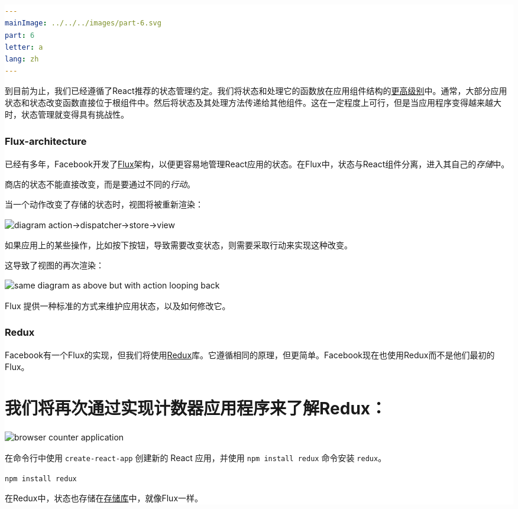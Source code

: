 ```yaml
---
mainImage: ../../../images/part-6.svg
part: 6
letter: a
lang: zh
---
```


<div class="content">


到目前为止，我们已经遵循了React推荐的状态管理约定。我们将状态和处理它的函数放在应用组件结构的[更高级别](https://reactjs.org/docs/lifting-state-up.html)中。通常，大部分应用状态和状态改变函数直接位于根组件中。然后将状态及其处理方法传递给其他组件。这在一定程度上可行，但是当应用程序变得越来越大时，状态管理就变得具有挑战性。

### Flux-architecture


已经有多年，Facebook开发了[Flux](https://facebook.github.io/flux/docs/in-depth-overview/)架构，以便更容易地管理React应用的状态。在Flux中，状态与React组件分离，进入其自己的<i>存储</i>中。

商店的状态不能直接改变，而是要通过不同的<i>行动</i>。


当一个动作改变了存储的状态时，视图将被重新渲染：

![diagram action->dispatcher->store->view](../../images/6/flux1.png)


如果应用上的某些操作，比如按下按钮，导致需要改变状态，则需要采取行动来实现这种改变。

这导致了视图的再次渲染：

![same diagram as above but with action looping back](../../images/6/flux2.png)


Flux 提供一种标准的方式来维护应用状态，以及如何修改它。

### Redux


Facebook有一个Flux的实现，但我们将使用[Redux](https://redux.js.org)库。它遵循相同的原理，但更简单。Facebook现在也使用Redux而不是他们最初的Flux。


# 我们将再次通过实现计数器应用程序来了解Redux：

![browser counter application](../../images/6/1.png)


在命令行中使用 `create-react-app` 创建新的 React 应用，并使用 `npm install redux` 命令安装 `redux`。

```bash
npm install redux
```


在Redux中，状态也存储在[存储库](https://redux.js.org/basics/store)中，就像Flux一样。
